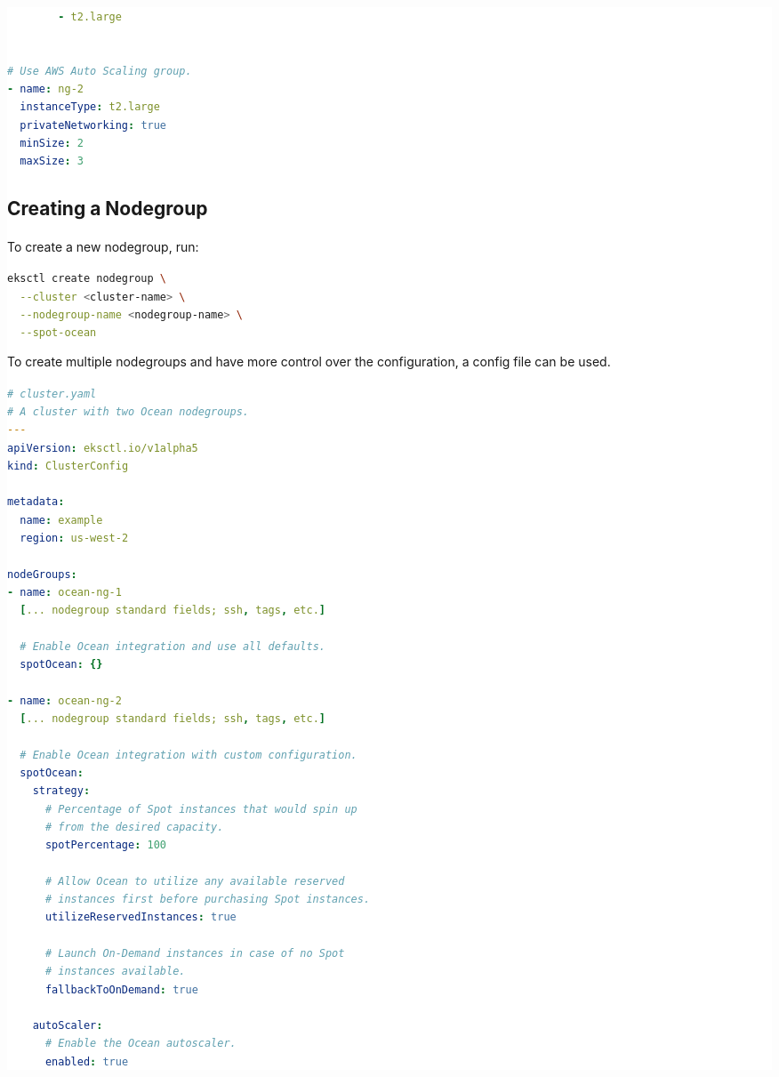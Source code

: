 ```yaml
        - t2.large


# Use AWS Auto Scaling group.
- name: ng-2
  instanceType: t2.large
  privateNetworking: true
  minSize: 2
  maxSize: 3
```

## Creating a Nodegroup

To create a new nodegroup, run:

```bash
eksctl create nodegroup \
  --cluster <cluster-name> \
  --nodegroup-name <nodegroup-name> \
  --spot-ocean
```

To create multiple nodegroups and have more control over the configuration, a config file can be used.

```yaml
# cluster.yaml
# A cluster with two Ocean nodegroups.
---
apiVersion: eksctl.io/v1alpha5
kind: ClusterConfig

metadata:
  name: example
  region: us-west-2

nodeGroups:
- name: ocean-ng-1
  [... nodegroup standard fields; ssh, tags, etc.]

  # Enable Ocean integration and use all defaults.
  spotOcean: {}

- name: ocean-ng-2
  [... nodegroup standard fields; ssh, tags, etc.]

  # Enable Ocean integration with custom configuration.
  spotOcean:
    strategy:
      # Percentage of Spot instances that would spin up
      # from the desired capacity.
      spotPercentage: 100

      # Allow Ocean to utilize any available reserved
      # instances first before purchasing Spot instances.
      utilizeReservedInstances: true

      # Launch On-Demand instances in case of no Spot
      # instances available.
      fallbackToOnDemand: true

    autoScaler:
      # Enable the Ocean autoscaler.
      enabled: true

```